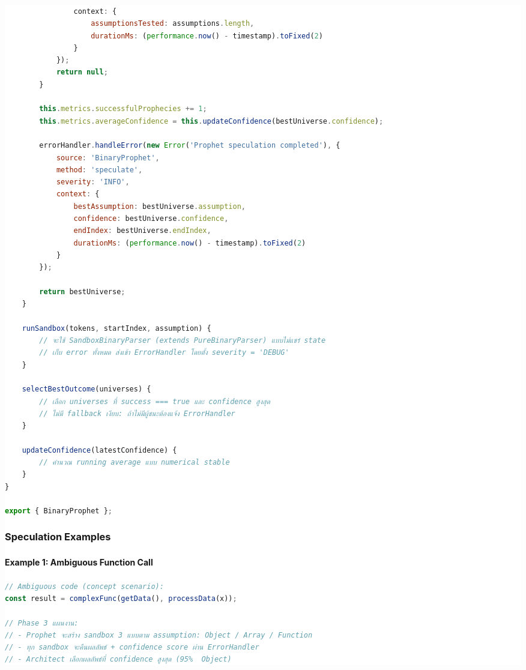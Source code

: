 ```javascript
                context: {
                    assumptionsTested: assumptions.length,
                    durationMs: (performance.now() - timestamp).toFixed(2)
                }
            });
            return null;
        }

        this.metrics.successfulProphecies += 1;
        this.metrics.averageConfidence = this.updateConfidence(bestUniverse.confidence);

        errorHandler.handleError(new Error('Prophet speculation completed'), {
            source: 'BinaryProphet',
            method: 'speculate',
            severity: 'INFO',
            context: {
                bestAssumption: bestUniverse.assumption,
                confidence: bestUniverse.confidence,
                endIndex: bestUniverse.endIndex,
                durationMs: (performance.now() - timestamp).toFixed(2)
            }
        });

        return bestUniverse;
    }

    runSandbox(tokens, startIndex, assumption) {
        // จะใช้ SandboxBinaryParser (extends PureBinaryParser) แบบไม่แชร์ state
        // เก็บ error ทั้งหมด ส่งเข้า ErrorHandler โดยตั้ง severity = 'DEBUG'
    }

    selectBestOutcome(universes) {
        // เลือก universes ที่ success === true และ confidence สูงสุด
        // ไม่มี fallback เงียบ: ถ้าไม่มีผู้ชนะต้องแจ้ง ErrorHandler
    }

    updateConfidence(latestConfidence) {
        // คำนวณ running average แบบ numerical stable
    }
}

export { BinaryProphet };
```

###  Speculation Examples

#### Example 1: Ambiguous Function Call

```javascript
// Ambiguous code (concept scenario):
const result = complexFunc(getData(), processData(x));

// Phase 3 แผนงาน:
// - Prophet จะสร้าง sandbox 3 แบบตาม assumption: Object / Array / Function
// - ทุก sandbox จะคืนผลลัพธ์ + confidence score ผ่าน ErrorHandler
// - Architect เลือกผลลัพธ์ที่ confidence สูงสุด (95%  Object)
```

